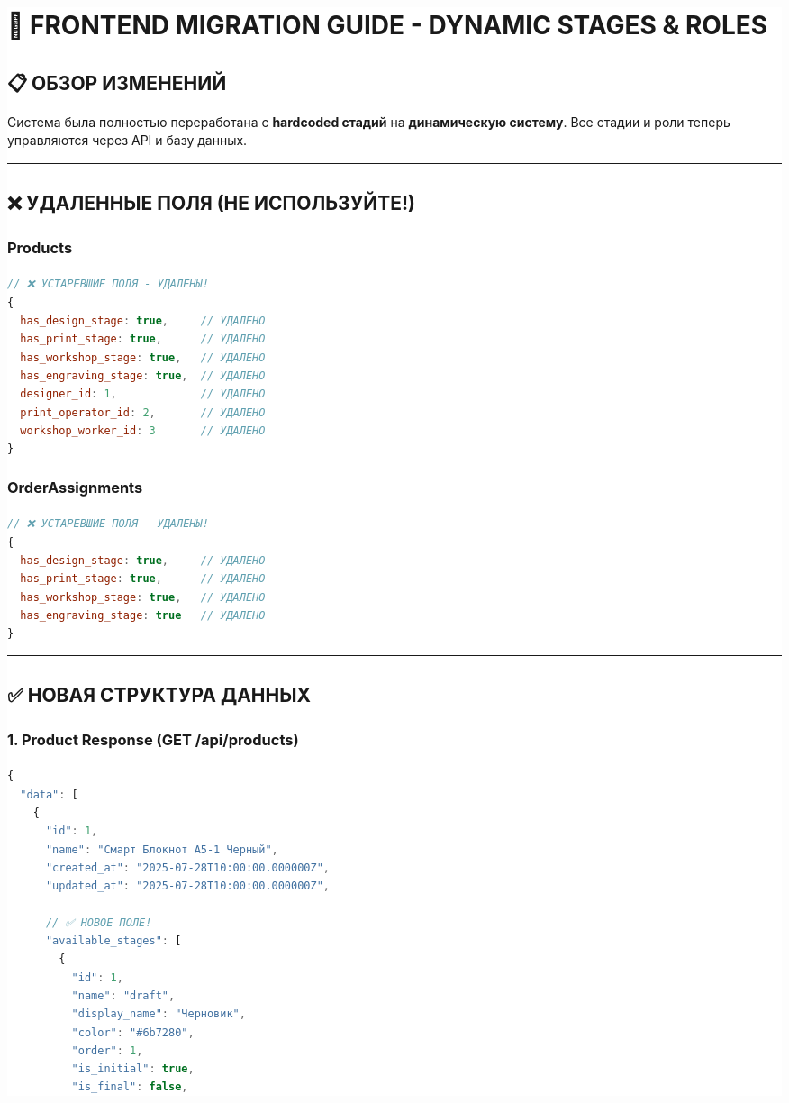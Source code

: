 # 🚀 FRONTEND MIGRATION GUIDE - DYNAMIC STAGES & ROLES

## 📋 ОБЗОР ИЗМЕНЕНИЙ

Система была полностью переработана с **hardcoded стадий** на **динамическую систему**. Все стадии и роли теперь управляются через API и базу данных.

---

## ❌ УДАЛЕННЫЕ ПОЛЯ (НЕ ИСПОЛЬЗУЙТЕ!)

### Products

```javascript
// ❌ УСТАРЕВШИЕ ПОЛЯ - УДАЛЕНЫ!
{
  has_design_stage: true,     // УДАЛЕНО
  has_print_stage: true,      // УДАЛЕНО
  has_workshop_stage: true,   // УДАЛЕНО
  has_engraving_stage: true,  // УДАЛЕНО
  designer_id: 1,             // УДАЛЕНО
  print_operator_id: 2,       // УДАЛЕНО
  workshop_worker_id: 3       // УДАЛЕНО
}
```

### OrderAssignments

```javascript
// ❌ УСТАРЕВШИЕ ПОЛЯ - УДАЛЕНЫ!
{
  has_design_stage: true,     // УДАЛЕНО
  has_print_stage: true,      // УДАЛЕНО
  has_workshop_stage: true,   // УДАЛЕНО
  has_engraving_stage: true   // УДАЛЕНО
}
```

---

## ✅ НОВАЯ СТРУКТУРА ДАННЫХ

### 1. Product Response (GET /api/products)

```javascript
{
  "data": [
    {
      "id": 1,
      "name": "Смарт Блокнот A5-1 Черный",
      "created_at": "2025-07-28T10:00:00.000000Z",
      "updated_at": "2025-07-28T10:00:00.000000Z",

      // ✅ НОВОЕ ПОЛЕ!
      "available_stages": [
        {
          "id": 1,
          "name": "draft",
          "display_name": "Черновик",
          "color": "#6b7280",
          "order": 1,
          "is_initial": true,
          "is_final": false,
```